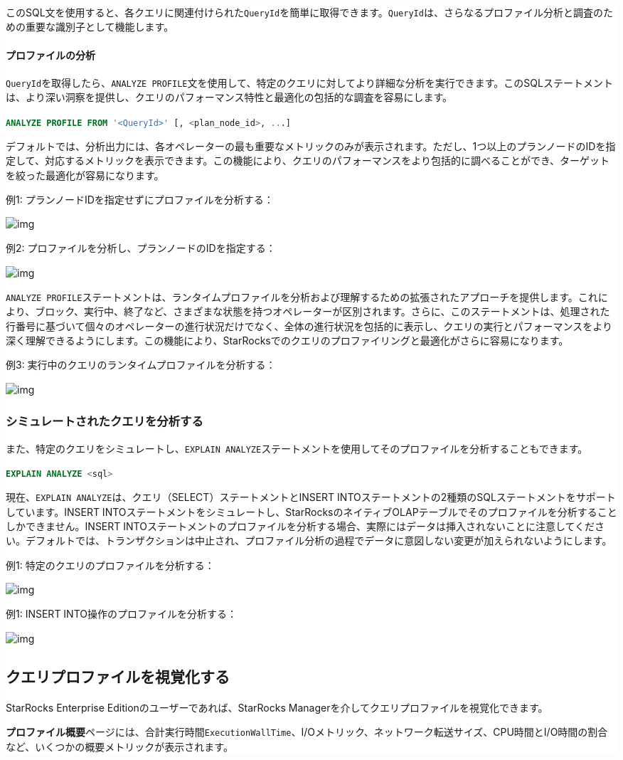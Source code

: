 このSQL文を使用すると、各クエリに関連付けられた`QueryId`を簡単に取得できます。`QueryId`は、さらなるプロファイル分析と調査のための重要な識別子として機能します。

#### プロファイルの分析

`QueryId`を取得したら、`ANALYZE PROFILE`文を使用して、特定のクエリに対してより詳細な分析を実行できます。このSQLステートメントは、より深い洞察を提供し、クエリのパフォーマンス特性と最適化の包括的な調査を容易にします。

```sql
ANALYZE PROFILE FROM '<QueryId>' [, <plan_node_id>, ...]
```

デフォルトでは、分析出力には、各オペレーターの最も重要なメトリックのみが表示されます。ただし、1つ以上のプランノードのIDを指定して、対応するメトリックを表示できます。この機能により、クエリのパフォーマンスをより包括的に調べることができ、ターゲットを絞った最適化が容易になります。

例1: プランノードIDを指定せずにプロファイルを分析する：

![img](../assets/profile-16.png)

例2: プロファイルを分析し、プランノードのIDを指定する：

![img](../assets/profile-17.png)

`ANALYZE PROFILE`ステートメントは、ランタイムプロファイルを分析および理解するための拡張されたアプローチを提供します。これにより、ブロック、実行中、終了など、さまざまな状態を持つオペレーターが区別されます。さらに、このステートメントは、処理された行番号に基づいて個々のオペレーターの進行状況だけでなく、全体の進行状況を包括的に表示し、クエリの実行とパフォーマンスをより深く理解できるようにします。この機能により、StarRocksでのクエリのプロファイリングと最適化がさらに容易になります。

例3: 実行中のクエリのランタイムプロファイルを分析する：

![img](../assets/profile-20.png)

### シミュレートされたクエリを分析する

また、特定のクエリをシミュレートし、`EXPLAIN ANALYZE`ステートメントを使用してそのプロファイルを分析することもできます。

```sql
EXPLAIN ANALYZE <sql>
```

現在、`EXPLAIN ANALYZE`は、クエリ（SELECT）ステートメントとINSERT INTOステートメントの2種類のSQLステートメントをサポートしています。INSERT INTOステートメントをシミュレートし、StarRocksのネイティブOLAPテーブルでそのプロファイルを分析することしかできません。INSERT INTOステートメントのプロファイルを分析する場合、実際にはデータは挿入されないことに注意してください。デフォルトでは、トランザクションは中止され、プロファイル分析の過程でデータに意図しない変更が加えられないようにします。

例1: 特定のクエリのプロファイルを分析する：

![img](../assets/profile-18.png)

例1: INSERT INTO操作のプロファイルを分析する：

![img](../assets/profile-19.png)

## クエリプロファイルを視覚化する

StarRocks Enterprise Editionのユーザーであれば、StarRocks Managerを介してクエリプロファイルを視覚化できます。

**プロファイル概要**ページには、合計実行時間`ExecutionWallTime`、I/Oメトリック、ネットワーク転送サイズ、CPU時間とI/O時間の割合など、いくつかの概要メトリックが表示されます。

